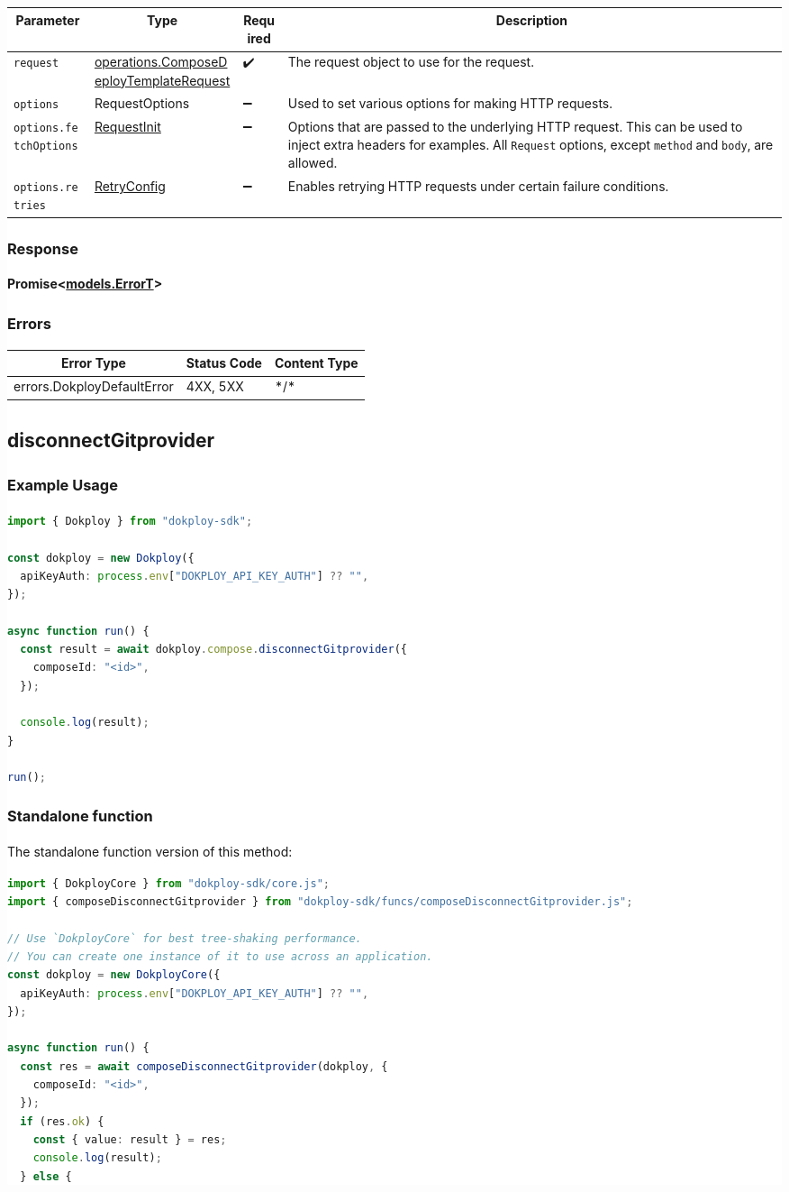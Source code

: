 | Parameter                                                                                                                                                                      | Type                                                                                                                                                                           | Required                                                                                                                                                                       | Description                                                                                                                                                                    |
| ------------------------------------------------------------------------------------------------------------------------------------------------------------------------------ | ------------------------------------------------------------------------------------------------------------------------------------------------------------------------------ | ------------------------------------------------------------------------------------------------------------------------------------------------------------------------------ | ------------------------------------------------------------------------------------------------------------------------------------------------------------------------------ |
| `request`                                                                                                                                                                      | [operations.ComposeDeployTemplateRequest](../../models/operations/composedeploytemplaterequest.md)                                                                             | :heavy_check_mark:                                                                                                                                                             | The request object to use for the request.                                                                                                                                     |
| `options`                                                                                                                                                                      | RequestOptions                                                                                                                                                                 | :heavy_minus_sign:                                                                                                                                                             | Used to set various options for making HTTP requests.                                                                                                                          |
| `options.fetchOptions`                                                                                                                                                         | [RequestInit](https://developer.mozilla.org/en-US/docs/Web/API/Request/Request#options)                                                                                        | :heavy_minus_sign:                                                                                                                                                             | Options that are passed to the underlying HTTP request. This can be used to inject extra headers for examples. All `Request` options, except `method` and `body`, are allowed. |
| `options.retries`                                                                                                                                                              | [RetryConfig](../../lib/utils/retryconfig.md)                                                                                                                                  | :heavy_minus_sign:                                                                                                                                                             | Enables retrying HTTP requests under certain failure conditions.                                                                                                               |

### Response

**Promise\<[models.ErrorT](../../models/errort.md)\>**

### Errors

| Error Type                 | Status Code                | Content Type               |
| -------------------------- | -------------------------- | -------------------------- |
| errors.DokployDefaultError | 4XX, 5XX                   | \*/\*                      |

## disconnectGitprovider

### Example Usage


```typescript
import { Dokploy } from "dokploy-sdk";

const dokploy = new Dokploy({
  apiKeyAuth: process.env["DOKPLOY_API_KEY_AUTH"] ?? "",
});

async function run() {
  const result = await dokploy.compose.disconnectGitprovider({
    composeId: "<id>",
  });

  console.log(result);
}

run();
```

### Standalone function

The standalone function version of this method:

```typescript
import { DokployCore } from "dokploy-sdk/core.js";
import { composeDisconnectGitprovider } from "dokploy-sdk/funcs/composeDisconnectGitprovider.js";

// Use `DokployCore` for best tree-shaking performance.
// You can create one instance of it to use across an application.
const dokploy = new DokployCore({
  apiKeyAuth: process.env["DOKPLOY_API_KEY_AUTH"] ?? "",
});

async function run() {
  const res = await composeDisconnectGitprovider(dokploy, {
    composeId: "<id>",
  });
  if (res.ok) {
    const { value: result } = res;
    console.log(result);
  } else {
```